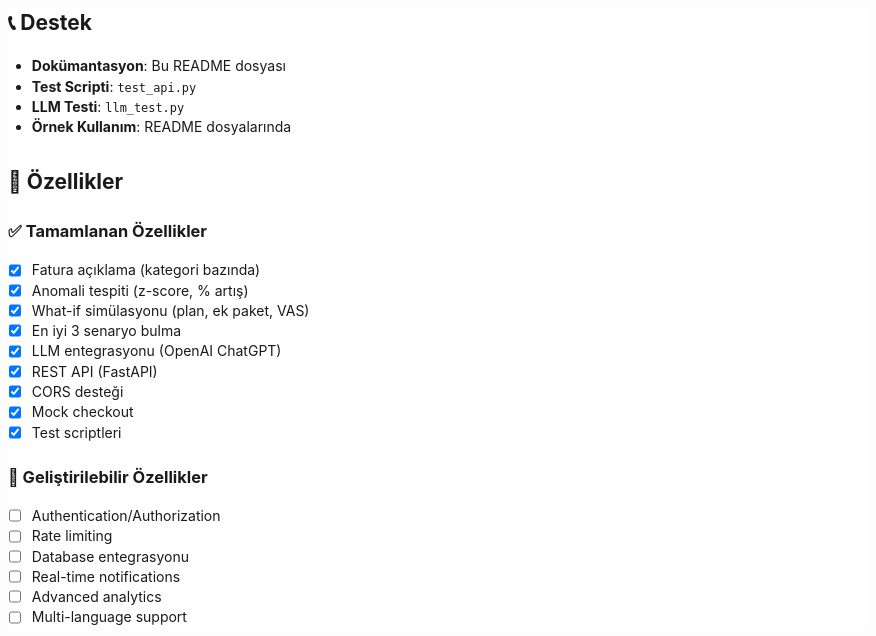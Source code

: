 ## 📞 Destek

- **Dokümantasyon**: Bu README dosyası
- **Test Scripti**: `test_api.py`
- **LLM Testi**: `llm_test.py`
- **Örnek Kullanım**: README dosyalarında

## 🎯 Özellikler

### ✅ Tamamlanan Özellikler
- [x] Fatura açıklama (kategori bazında)
- [x] Anomali tespiti (z-score, % artış)
- [x] What-if simülasyonu (plan, ek paket, VAS)
- [x] En iyi 3 senaryo bulma
- [x] LLM entegrasyonu (OpenAI ChatGPT)
- [x] REST API (FastAPI)
- [x] CORS desteği
- [x] Mock checkout
- [x] Test scriptleri

### 🔄 Geliştirilebilir Özellikler
- [ ] Authentication/Authorization
- [ ] Rate limiting
- [ ] Database entegrasyonu
- [ ] Real-time notifications
- [ ] Advanced analytics
- [ ] Multi-language support
